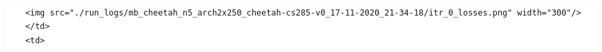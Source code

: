         <img src="./run_logs/mb_cheetah_n5_arch2x250_cheetah-cs285-v0_17-11-2020_21-34-18/itr_0_losses.png" width="300"/>
        </td>
        <td>